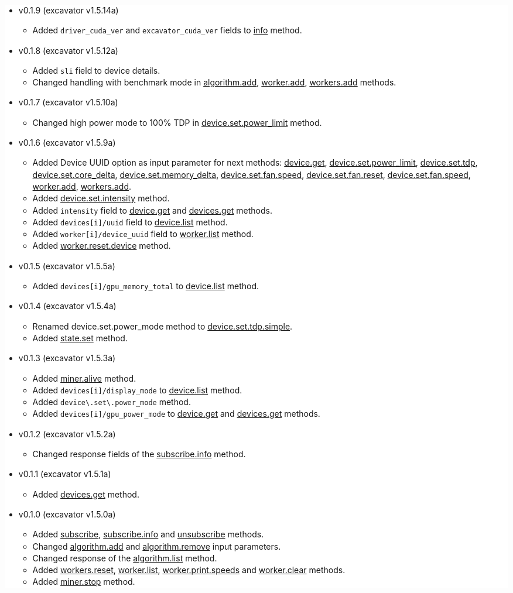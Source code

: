 * v0.1.9 (excavator v1.5.14a)
   - Added `driver_cuda_ver` and `excavator_cuda_ver` fields to [info](#info) method.

* v0.1.8 (excavator v1.5.12a)
  - Added `sli` field to device details.
  - Changed handling with benchmark mode in [algorithm\.add](#algorithm-add), [worker\.add](#worker-add), [workers\.add](#workers-add) methods.

* v0.1.7 (excavator v1.5.10a)
  - Changed high power mode to 100% TDP in [device\.set\.power_limit](#device-set-power-limit) method.


* v0.1.6 (excavator v1.5.9a)
    - Added Device UUID option as input parameter for next methods:
    [device\.get](#device-get),
    [device\.set\.power_limit](#device-set-power-limit),
    [device\.set\.tdp](#device-set-tdp),
    [device\.set\.core_delta](#device-set-core-delta),
    [device\.set\.memory_delta](#device-set-memory-delta),
    [device\.set\.fan\.speed](#device-set-fan-speed),
    [device\.set\.fan\.reset](#device-set-fan-reset),
    [device\.set\.fan\.speed](#device-set-fan-speed),
    [worker\.add](#worker-add),
    [workers\.add](#workers-add).
    - Added [device\.set\.intensity](#device-set-intensity) method.
    - Added `intensity` field to [device\.get](#device-get) and [devices\.get](#devices-get) methods.
    - Added `devices[i]/uuid` field to [device\.list](#device-list) method.
    - Added `worker[i]/device_uuid` field to [worker\.list](#worker-list) method.
    - Added [worker\.reset\.device](#worker-reset-device) method.

* v0.1.5 (excavator v1.5.5a)
    - Added `devices[i]/gpu_memory_total` to [device\.list](#device-list) method.

* v0.1.4 (excavator v1.5.4a)
    - Renamed device\.set\.power_mode method to [device\.set\.tdp\.simple](#device-set-tdp-simple).
    - Added [state\.set](#state-set) method.

* v0.1.3 (excavator v1.5.3a)
    - Added [miner\.alive](#miner-alive) method.
    - Added `devices[i]/display_mode` to [device\.list](#device-list) method.
    - Added `device\.set\.power_mode` method.
    - Added `devices[i]/gpu_power_mode` to [device\.get](#device-get) and [devices\.get](#devices-get) methods.

* v0.1.2 (excavator v1.5.2a)
    - Changed response fields of the [subscribe\.info](#subscribe-info) method.

* v0.1.1 (excavator v1.5.1a)
    - Added [devices\.get](#devices-get) method.

* v0.1.0 (excavator v1.5.0a)
    - Added [subscribe](#subscribe), [subscribe\.info](#subscribe-info) and [unsubscribe](#unsubscribe) methods.
    - Changed [algorithm\.add](#algorithm-add) and [algorithm\.remove](#algorithm-remove) input parameters.
    - Changed response of the [algorithm\.list](#algorithm-list) method.
    - Added [workers\.reset](#workers-reset), [worker\.list](#worker-list), [worker\.print\.speeds](#worker-speeds) and [worker\.clear](#worker-clear) methods.
    - Added [miner\.stop](#miner-stop) method.
